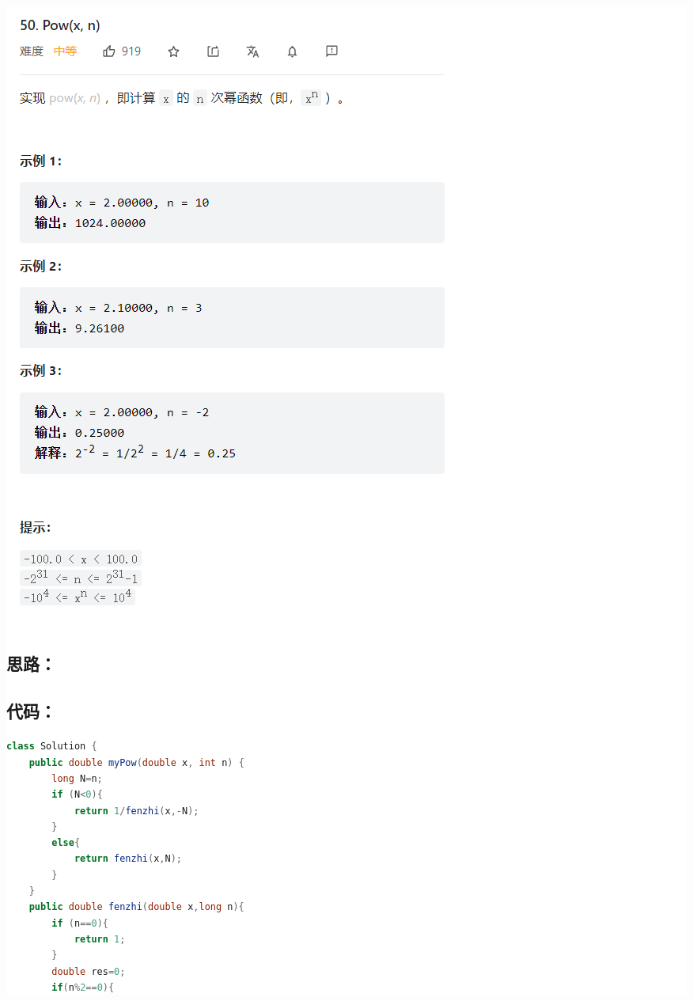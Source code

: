 ![](images/2022-04-01-14-01-58.png)
## 思路：



## 代码：
```java
class Solution {
    public double myPow(double x, int n) {
        long N=n;
        if (N<0){
            return 1/fenzhi(x,-N);
        }
        else{
            return fenzhi(x,N);
        }
    }
    public double fenzhi(double x,long n){
        if (n==0){
            return 1;
        }
        double res=0;
        if(n%2==0){
```